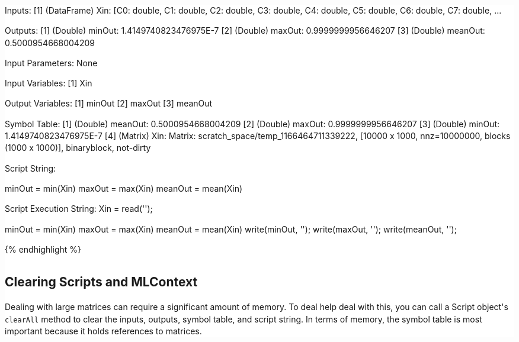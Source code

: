 Inputs:
  [1] (DataFrame) Xin: [C0: double, C1: double, C2: double, C3: double, C4: double, C5: double, C6: double, C7: double, ...

Outputs:
  [1] (Double) minOut: 1.4149740823476975E-7
  [2] (Double) maxOut: 0.9999999956646207
  [3] (Double) meanOut: 0.5000954668004209

Input Parameters:
None

Input Variables:
  [1] Xin

Output Variables:
  [1] minOut
  [2] maxOut
  [3] meanOut

Symbol Table:
  [1] (Double) meanOut: 0.5000954668004209
  [2] (Double) maxOut: 0.9999999956646207
  [3] (Double) minOut: 1.4149740823476975E-7
  [4] (Matrix) Xin: Matrix: scratch_space/temp_1166464711339222, [10000 x 1000, nnz=10000000, blocks (1000 x 1000)], binaryblock, not-dirty

Script String:

minOut = min(Xin)
maxOut = max(Xin)
meanOut = mean(Xin)

Script Execution String:
Xin = read('');

minOut = min(Xin)
maxOut = max(Xin)
meanOut = mean(Xin)
write(minOut, '');
write(maxOut, '');
write(meanOut, '');

{% endhighlight %}
</div>

</div>


## Clearing Scripts and MLContext

Dealing with large matrices can require a significant amount of memory. To deal help deal with this, you
can call a Script object's `clearAll` method to clear the inputs, outputs, symbol table, and script string.
In terms of memory, the symbol table is most important because it holds references to matrices.
